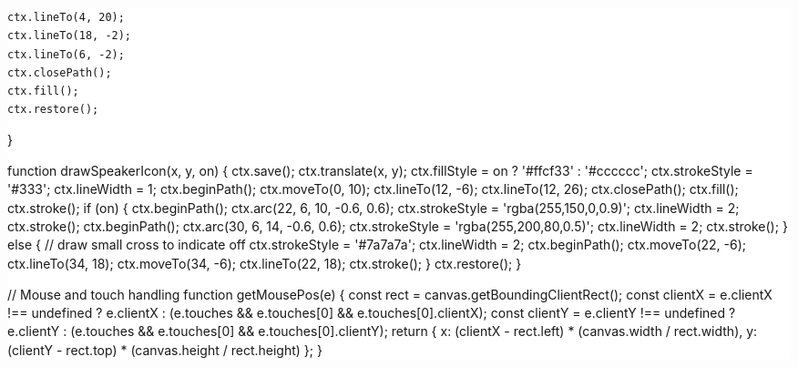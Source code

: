     ctx.lineTo(4, 20);
    ctx.lineTo(18, -2);
    ctx.lineTo(6, -2);
    ctx.closePath();
    ctx.fill();
    ctx.restore();
  }

  function drawSpeakerIcon(x, y, on) {
    ctx.save();
    ctx.translate(x, y);
    ctx.fillStyle = on ? '#ffcf33' : '#cccccc';
    ctx.strokeStyle = '#333';
    ctx.lineWidth = 1;
    ctx.beginPath();
    ctx.moveTo(0, 10);
    ctx.lineTo(12, -6);
    ctx.lineTo(12, 26);
    ctx.closePath();
    ctx.fill();
    ctx.stroke();
    if (on) {
      ctx.beginPath();
      ctx.arc(22, 6, 10, -0.6, 0.6);
      ctx.strokeStyle = 'rgba(255,150,0,0.9)';
      ctx.lineWidth = 2;
      ctx.stroke();
      ctx.beginPath();
      ctx.arc(30, 6, 14, -0.6, 0.6);
      ctx.strokeStyle = 'rgba(255,200,80,0.5)';
      ctx.lineWidth = 2;
      ctx.stroke();
    } else {
      // draw small cross to indicate off
      ctx.strokeStyle = '#7a7a7a';
      ctx.lineWidth = 2;
      ctx.beginPath();
      ctx.moveTo(22, -6);
      ctx.lineTo(34, 18);
      ctx.moveTo(34, -6);
      ctx.lineTo(22, 18);
      ctx.stroke();
    }
    ctx.restore();
  }

  // Mouse and touch handling
  function getMousePos(e) {
    const rect = canvas.getBoundingClientRect();
    const clientX = e.clientX !== undefined ? e.clientX : (e.touches && e.touches[0] && e.touches[0].clientX);
    const clientY = e.clientY !== undefined ? e.clientY : (e.touches && e.touches[0] && e.touches[0].clientY);
    return {
      x: (clientX - rect.left) * (canvas.width / rect.width),
      y: (clientY - rect.top) * (canvas.height / rect.height)
    };
  }
